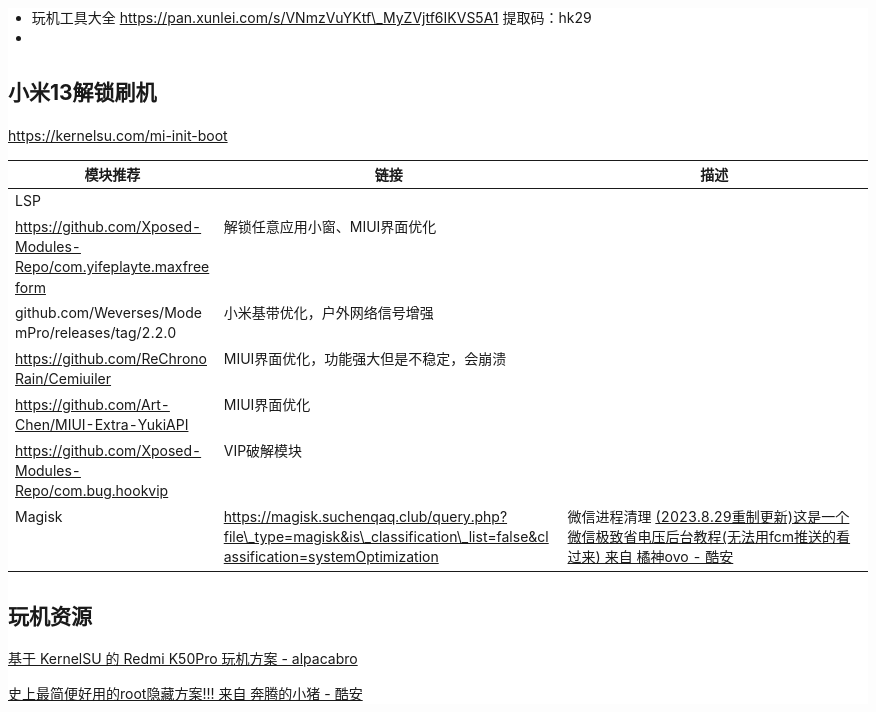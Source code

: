 * 玩机工具大全 https://pan.xunlei.com/s/VNmzVuYKtf\_MyZVjtf6IKVS5A1 提取码：hk29
*

## 小米13解锁刷机

https://kernelsu.com/mi-init-boot

| 模块推荐                                               | 链接                                                                                                                       | 描述                           |
| -------------------------------------------------------- | ---------------------------------------------------------------------------------------------------------------------------- | -------------------------------- |
| LSP
| https://github.com/Xposed-Modules-Repo/com.yifeplayte.maxfreeform                                                          | 解锁任意应用小窗、MIUI界面优化 |
| github.com/Weverses/ModemPro/releases/tag/2.2.0        | 小米基带优化，户外网络信号增强                                                                                             |
| https://github.com/ReChronoRain/Cemiuiler              | MIUI界面优化，功能强大但是不稳定，会崩溃                                                                                   |
| https://github.com/Art-Chen/MIUI-Extra-YukiAPI         | MIUI界面优化                                                                                                               |
| https://github.com/Xposed-Modules-Repo/com.bug.hookvip | VIP破解模块                                                                                                                |
| Magisk                                                 | https://magisk.suchenqaq.club/query.php?file\_type=magisk&is\_classification\_list=false&classification=systemOptimization | 微信进程清理 [(2023.8.29重制更新)这是一个微信极致省电压后台教程(无法用fcm推送的看过来) 来自 橘神ovo - 酷安](https://www.coolapk.com/feed/55086805?shareKey=MjlhMTY5NTJlMTE3NjYxOGQ2MDk~&shareUid=23814485&shareFrom=com.coolapk.market_14.1.0) |

## 玩机资源

[基于 KernelSU 的 Redmi K50Pro 玩机方案 - alpacabro](https://www.alpacabro.com/archives/root-my-redmi-phone.html)

[史上最简便好用的root隐藏方案!!! 来自 奔腾的小猪 - 酷安](https://www.coolapk.com/feed/46564699?shareKey=N2IxNTdmNDA0NWRhNjQ5M2I3ODI~&shareUid=2392038&shareFrom=com.coolapk.market_13.1.5)
